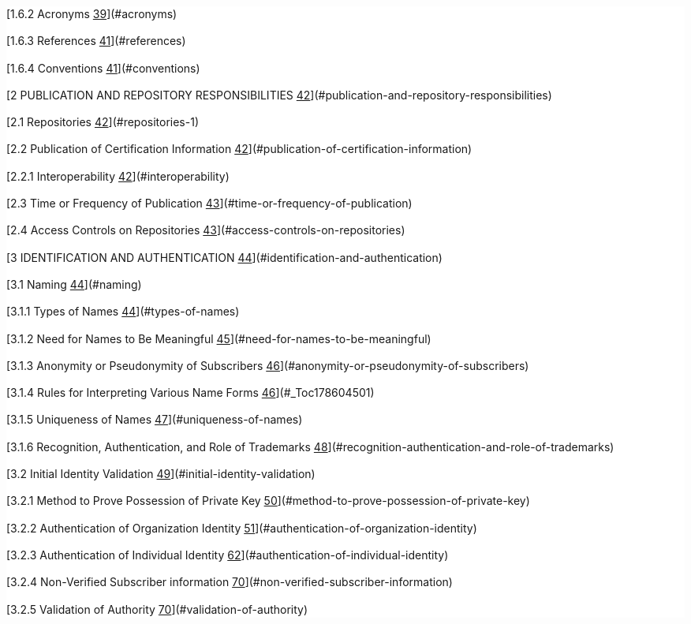 [1.6.2 Acronyms [39](#acronyms)](#acronyms)

[1.6.3 References [41](#references)](#references)

[1.6.4 Conventions [41](#conventions)](#conventions)

[2 PUBLICATION AND REPOSITORY RESPONSIBILITIES
[42](#publication-and-repository-responsibilities)](#publication-and-repository-responsibilities)

[2.1 Repositories [42](#repositories-1)](#repositories-1)

[2.2 Publication of Certification Information
[42](#publication-of-certification-information)](#publication-of-certification-information)

[2.2.1 Interoperability [42](#interoperability)](#interoperability)

[2.3 Time or Frequency of Publication
[43](#time-or-frequency-of-publication)](#time-or-frequency-of-publication)

[2.4 Access Controls on Repositories
[43](#access-controls-on-repositories)](#access-controls-on-repositories)

[3 IDENTIFICATION AND AUTHENTICATION
[44](#identification-and-authentication)](#identification-and-authentication)

[3.1 Naming [44](#naming)](#naming)

[3.1.1 Types of Names [44](#types-of-names)](#types-of-names)

[3.1.2 Need for Names to Be Meaningful
[45](#need-for-names-to-be-meaningful)](#need-for-names-to-be-meaningful)

[3.1.3 Anonymity or Pseudonymity of Subscribers
[46](#anonymity-or-pseudonymity-of-subscribers)](#anonymity-or-pseudonymity-of-subscribers)

[3.1.4 Rules for Interpreting Various Name Forms
[46](#_Toc178604501)](#_Toc178604501)

[3.1.5 Uniqueness of Names
[47](#uniqueness-of-names)](#uniqueness-of-names)

[3.1.6 Recognition, Authentication, and Role of Trademarks
[48](#recognition-authentication-and-role-of-trademarks)](#recognition-authentication-and-role-of-trademarks)

[3.2 Initial Identity Validation
[49](#initial-identity-validation)](#initial-identity-validation)

[3.2.1 Method to Prove Possession of Private Key
[50](#method-to-prove-possession-of-private-key)](#method-to-prove-possession-of-private-key)

[3.2.2 Authentication of Organization Identity
[51](#authentication-of-organization-identity)](#authentication-of-organization-identity)

[3.2.3 Authentication of Individual Identity
[62](#authentication-of-individual-identity)](#authentication-of-individual-identity)

[3.2.4 Non-Verified Subscriber information
[70](#non-verified-subscriber-information)](#non-verified-subscriber-information)

[3.2.5 Validation of Authority
[70](#validation-of-authority)](#validation-of-authority)

